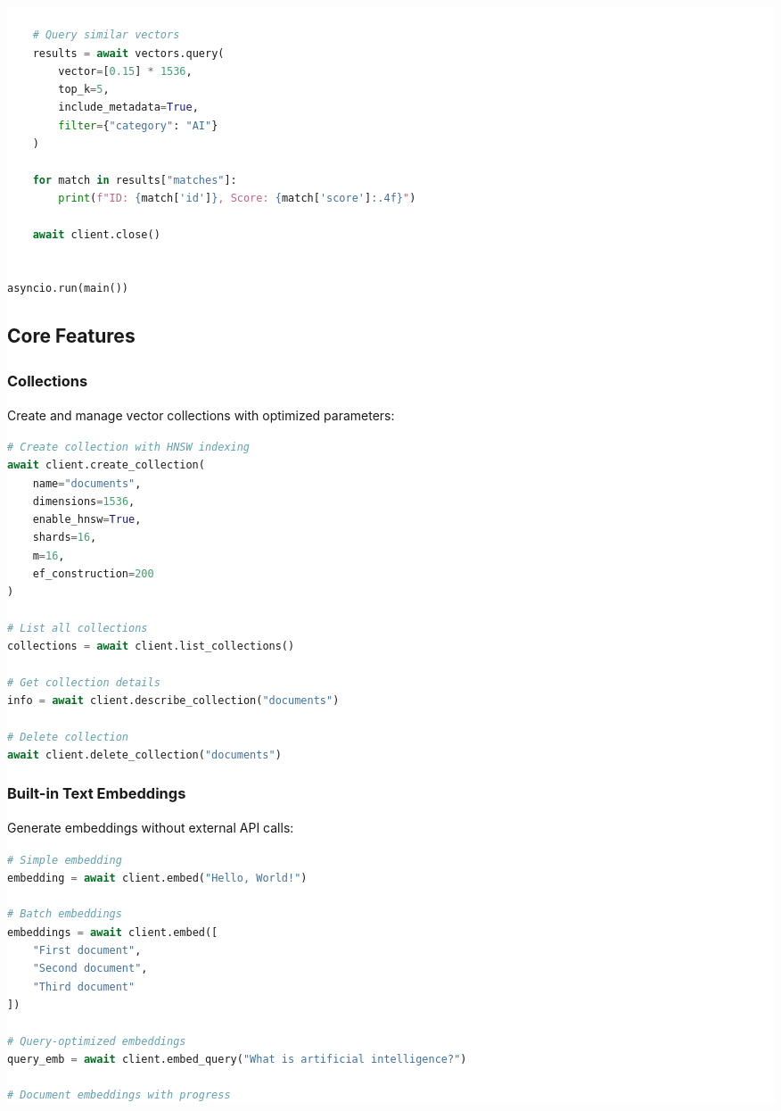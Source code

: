 ```python

    # Query similar vectors
    results = await vectors.query(
        vector=[0.15] * 1536,
        top_k=5,
        include_metadata=True,
        filter={"category": "AI"}
    )

    for match in results["matches"]:
        print(f"ID: {match['id']}, Score: {match['score']:.4f}")

    await client.close()


asyncio.run(main())
```

## Core Features

### Collections

Create and manage vector collections with optimized parameters:

```python
# Create collection with HNSW indexing
await client.create_collection(
    name="documents",
    dimensions=1536,
    enable_hnsw=True,
    shards=16,
    m=16,
    ef_construction=200
)

# List all collections
collections = await client.list_collections()

# Get collection details
info = await client.describe_collection("documents")

# Delete collection
await client.delete_collection("documents")
```

### Built-in Text Embeddings

Generate embeddings without external API calls:

```python
# Simple embedding
embedding = await client.embed("Hello, World!")

# Batch embeddings
embeddings = await client.embed([
    "First document",
    "Second document",
    "Third document"
])

# Query-optimized embeddings
query_emb = await client.embed_query("What is artificial intelligence?")

# Document embeddings with progress
```